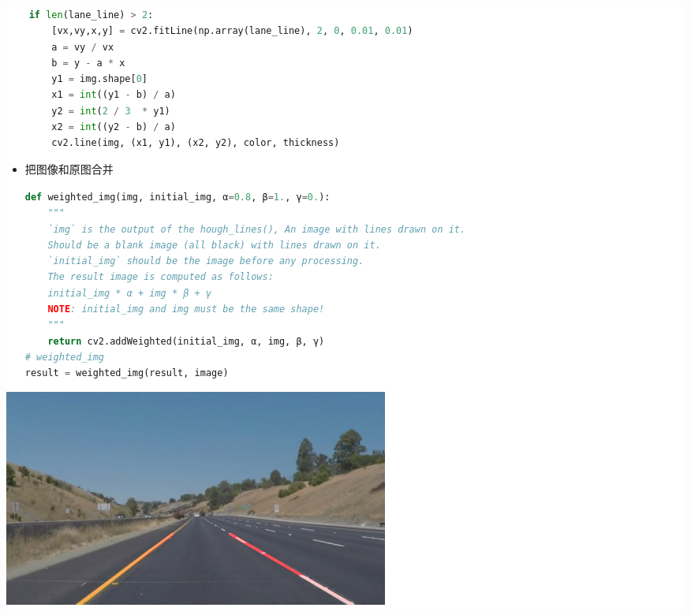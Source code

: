    ```python
       if len(lane_line) > 2:
           [vx,vy,x,y] = cv2.fitLine(np.array(lane_line), 2, 0, 0.01, 0.01)
           a = vy / vx
           b = y - a * x
           y1 = img.shape[0]
           x1 = int((y1 - b) / a)
           y2 = int(2 / 3  * y1)
           x2 = int((y2 - b) / a)
           cv2.line(img, (x1, y1), (x2, y2), color, thickness)
   ```

- 把图像和原图合并

  ```python
  def weighted_img(img, initial_img, α=0.8, β=1., γ=0.):
      """
      `img` is the output of the hough_lines(), An image with lines drawn on it.
      Should be a blank image (all black) with lines drawn on it.
      `initial_img` should be the image before any processing.
      The result image is computed as follows:
      initial_img * α + img * β + γ
      NOTE: initial_img and img must be the same shape!
      """
      return cv2.addWeighted(initial_img, α, img, β, γ)
  # weighted_img
  result = weighted_img(result, image)
  ```

<img src="test_images_output/whiteCarLaneSwitch.jpg" width="480" alt="Combined Image" />
